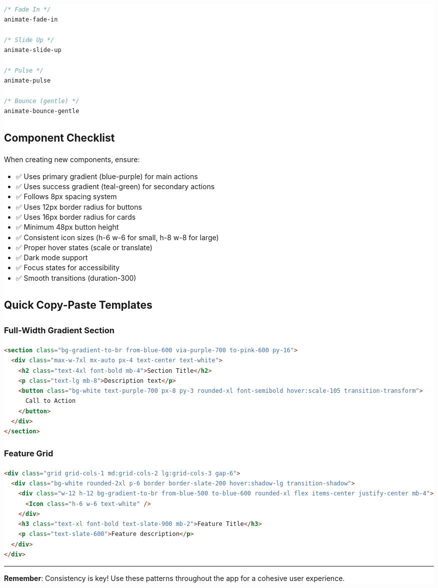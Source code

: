 ```css
/* Fade In */
animate-fade-in

/* Slide Up */
animate-slide-up

/* Pulse */
animate-pulse

/* Bounce (gentle) */
animate-bounce-gentle
```

## Component Checklist

When creating new components, ensure:
- ✅ Uses primary gradient (blue-purple) for main actions
- ✅ Uses success gradient (teal-green) for secondary actions
- ✅ Follows 8px spacing system
- ✅ Uses 12px border radius for buttons
- ✅ Uses 16px border radius for cards
- ✅ Minimum 48px button height
- ✅ Consistent icon sizes (h-6 w-6 for small, h-8 w-8 for large)
- ✅ Proper hover states (scale or translate)
- ✅ Dark mode support
- ✅ Focus states for accessibility
- ✅ Smooth transitions (duration-300)

## Quick Copy-Paste Templates

### Full-Width Gradient Section
```html
<section class="bg-gradient-to-br from-blue-600 via-purple-700 to-pink-600 py-16">
  <div class="max-w-7xl mx-auto px-4 text-center text-white">
    <h2 class="text-4xl font-bold mb-4">Section Title</h2>
    <p class="text-lg mb-8">Description text</p>
    <button class="bg-white text-purple-700 px-8 py-3 rounded-xl font-semibold hover:scale-105 transition-transform">
      Call to Action
    </button>
  </div>
</section>
```

### Feature Grid
```html
<div class="grid grid-cols-1 md:grid-cols-2 lg:grid-cols-3 gap-6">
  <div class="bg-white rounded-2xl p-6 border border-slate-200 hover:shadow-lg transition-shadow">
    <div class="w-12 h-12 bg-gradient-to-br from-blue-500 to-blue-600 rounded-xl flex items-center justify-center mb-4">
      <Icon class="h-6 w-6 text-white" />
    </div>
    <h3 class="text-xl font-bold text-slate-900 mb-2">Feature Title</h3>
    <p class="text-slate-600">Feature description</p>
  </div>
</div>
```

---

**Remember**: Consistency is key! Use these patterns throughout the app for a cohesive user experience.

